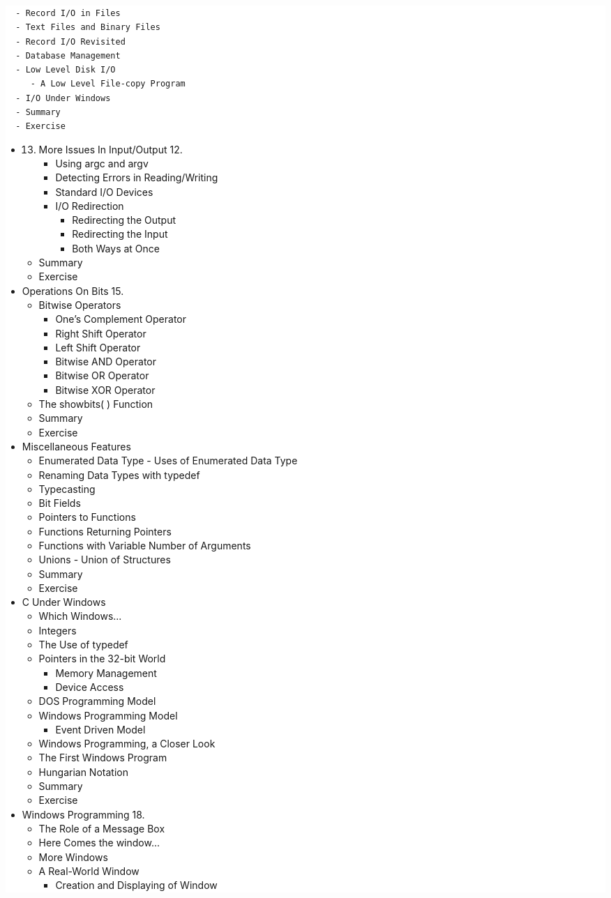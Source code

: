       - Record I/O in Files
      - Text Files and Binary Files
      - Record I/O Revisited
      - Database Management
      - Low Level Disk I/O
         - A Low Level File-copy Program
      - I/O Under Windows
      - Summary
      - Exercise
- 13. More Issues In Input/Output 12.
      - Using argc and argv
      - Detecting Errors in Reading/Writing
      - Standard I/O Devices
      - I/O Redirection
         - Redirecting the Output
         - Redirecting the Input
         - Both Ways at Once
   - Summary
   - Exercise
- Operations On Bits 15.
   - Bitwise Operators
      - One’s Complement Operator
      - Right Shift Operator
      - Left Shift Operator
      - Bitwise AND Operator
      - Bitwise OR Operator
      - Bitwise XOR Operator
   - The showbits( ) Function
   - Summary
   - Exercise
- Miscellaneous Features
   - Enumerated Data Type
         - Uses of Enumerated Data Type
   - Renaming Data Types with typedef
   - Typecasting
   - Bit Fields
   - Pointers to Functions
   - Functions Returning Pointers
   - Functions with Variable Number of Arguments
   - Unions
         - Union of Structures
   - Summary
   - Exercise
- C Under Windows
   - Which Windows...
   - Integers
   - The Use of typedef
   - Pointers in the 32-bit World
      - Memory Management
      - Device Access
   - DOS Programming Model
   - Windows Programming Model
      - Event Driven Model
   - Windows Programming, a Closer Look
   - The First Windows Program
   - Hungarian Notation
   - Summary
   - Exercise
- Windows Programming 18.
   - The Role of a Message Box
   - Here Comes the window...
   - More Windows
   - A Real-World Window
      - Creation and Displaying of Window